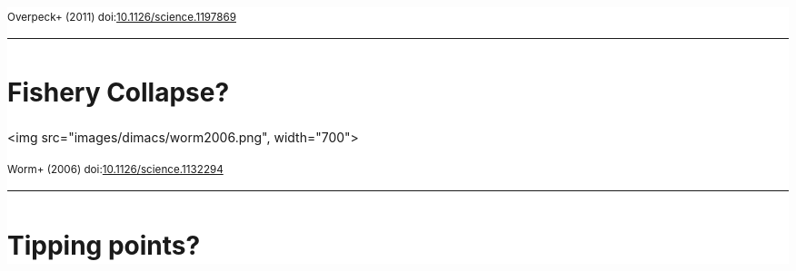 <small> Overpeck+ (2011) doi:[10.1126/science.1197869](http://doi.org/10.1126/science.1197869) </small>



----

# Fishery Collapse?

<img src="images/dimacs/worm2006.png", width="700">

<small> Worm+ (2006) doi:[10.1126/science.1132294](http://doi.org/10.1126/science.1132294)</small>

---




# Tipping points?
